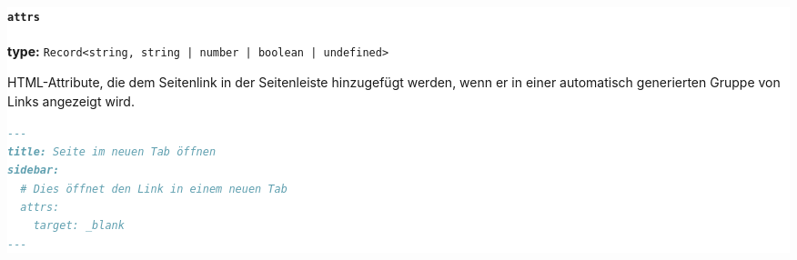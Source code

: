 #### `attrs`

**type:** `Record<string, string | number | boolean | undefined>`

HTML-Attribute, die dem Seitenlink in der Seitenleiste hinzugefügt werden, wenn er in einer automatisch generierten Gruppe von Links angezeigt wird.

```md
---
title: Seite im neuen Tab öffnen
sidebar:
  # Dies öffnet den Link in einem neuen Tab
  attrs:
    target: _blank
---
```
